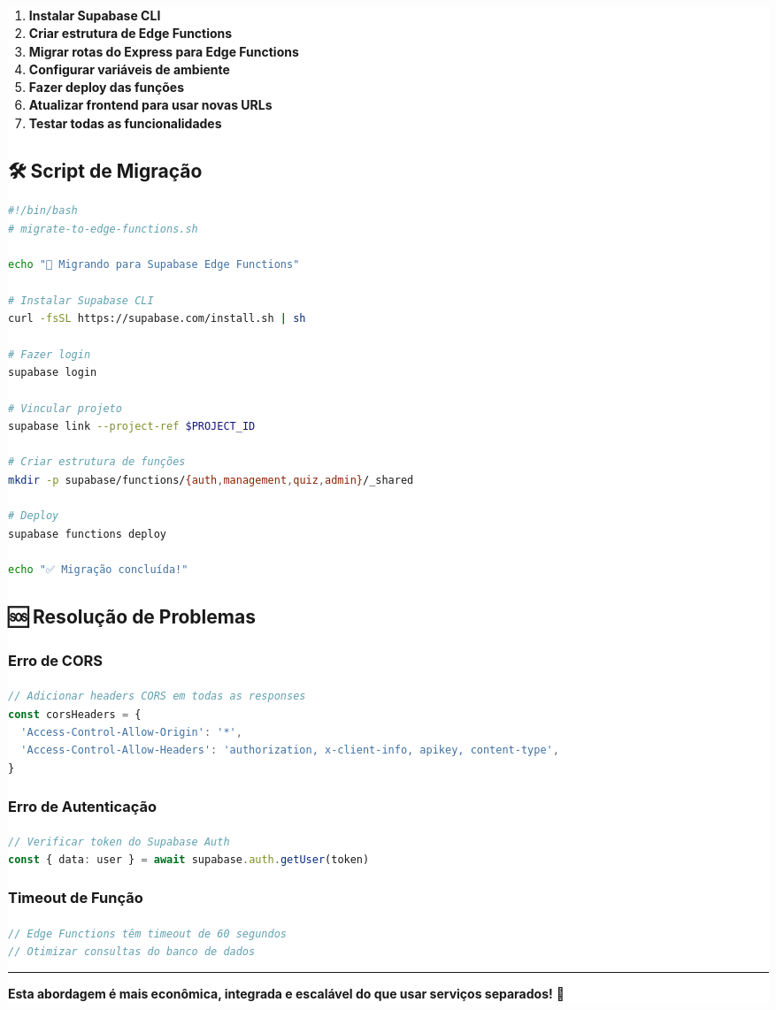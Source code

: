 1. **Instalar Supabase CLI**
2. **Criar estrutura de Edge Functions**
3. **Migrar rotas do Express para Edge Functions**
4. **Configurar variáveis de ambiente**
5. **Fazer deploy das funções**
6. **Atualizar frontend para usar novas URLs**
7. **Testar todas as funcionalidades**

## 🛠️ Script de Migração

```bash
#!/bin/bash
# migrate-to-edge-functions.sh

echo "🚀 Migrando para Supabase Edge Functions"

# Instalar Supabase CLI
curl -fsSL https://supabase.com/install.sh | sh

# Fazer login
supabase login

# Vincular projeto
supabase link --project-ref $PROJECT_ID

# Criar estrutura de funções
mkdir -p supabase/functions/{auth,management,quiz,admin}/_shared

# Deploy
supabase functions deploy

echo "✅ Migração concluída!"
```

## 🆘 Resolução de Problemas

### Erro de CORS
```typescript
// Adicionar headers CORS em todas as responses
const corsHeaders = {
  'Access-Control-Allow-Origin': '*',
  'Access-Control-Allow-Headers': 'authorization, x-client-info, apikey, content-type',
}
```

### Erro de Autenticação
```typescript
// Verificar token do Supabase Auth
const { data: user } = await supabase.auth.getUser(token)
```

### Timeout de Função
```typescript
// Edge Functions têm timeout de 60 segundos
// Otimizar consultas do banco de dados
```

---

**Esta abordagem é mais econômica, integrada e escalável do que usar serviços separados!** 🎉 